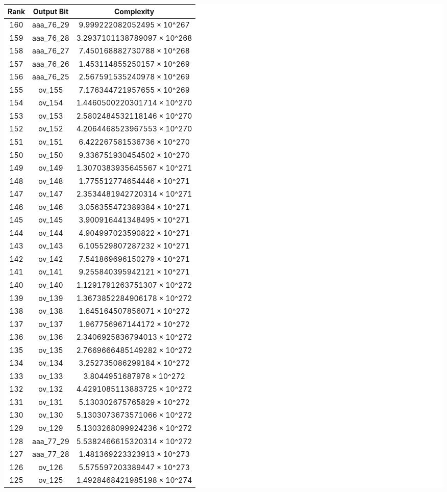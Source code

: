 | Rank | Output Bit | Complexity |
|:----:|:----------:|:----------:|
| 160 | aaa_76_29 | 9.999222082052495 × 10^267 |
| 159 | aaa_76_28 | 3.2937101138789097 × 10^268 |
| 158 | aaa_76_27 | 7.450168882730788 × 10^268 |
| 157 | aaa_76_26 | 1.453114855250157 × 10^269 |
| 156 | aaa_76_25 | 2.567591535240978 × 10^269 |
| 155 | ov_155 | 7.176344721957655 × 10^269 |
| 154 | ov_154 | 1.4460500220301714 × 10^270 |
| 153 | ov_153 | 2.5802484532118146 × 10^270 |
| 152 | ov_152 | 4.2064468523967553 × 10^270 |
| 151 | ov_151 | 6.422267581536736 × 10^270 |
| 150 | ov_150 | 9.336751930454502 × 10^270 |
| 149 | ov_149 | 1.3070383935645567 × 10^271 |
| 148 | ov_148 | 1.775512774654446 × 10^271 |
| 147 | ov_147 | 2.3534481942720314 × 10^271 |
| 146 | ov_146 | 3.056355472389384 × 10^271 |
| 145 | ov_145 | 3.900916441348495 × 10^271 |
| 144 | ov_144 | 4.904997023590822 × 10^271 |
| 143 | ov_143 | 6.105529807287232 × 10^271 |
| 142 | ov_142 | 7.541869696150279 × 10^271 |
| 141 | ov_141 | 9.255840395942121 × 10^271 |
| 140 | ov_140 | 1.1291791263751307 × 10^272 |
| 139 | ov_139 | 1.3673852284906178 × 10^272 |
| 138 | ov_138 | 1.645164507856071 × 10^272 |
| 137 | ov_137 | 1.967756967144172 × 10^272 |
| 136 | ov_136 | 2.3406925836794013 × 10^272 |
| 135 | ov_135 | 2.7669666485149282 × 10^272 |
| 134 | ov_134 | 3.252735086299184 × 10^272 |
| 133 | ov_133 | 3.8044951687978 × 10^272 |
| 132 | ov_132 | 4.4291085113883725 × 10^272 |
| 131 | ov_131 | 5.130302675765829 × 10^272 |
| 130 | ov_130 | 5.1303073673571066 × 10^272 |
| 129 | ov_129 | 5.1303268099924236 × 10^272 |
| 128 | aaa_77_29 | 5.5382466615320314 × 10^272 |
| 127 | aaa_77_28 | 1.481369223323913 × 10^273 |
| 126 | ov_126 | 5.575597203389447 × 10^273 |
| 125 | ov_125 | 1.4928468421985198 × 10^274 |